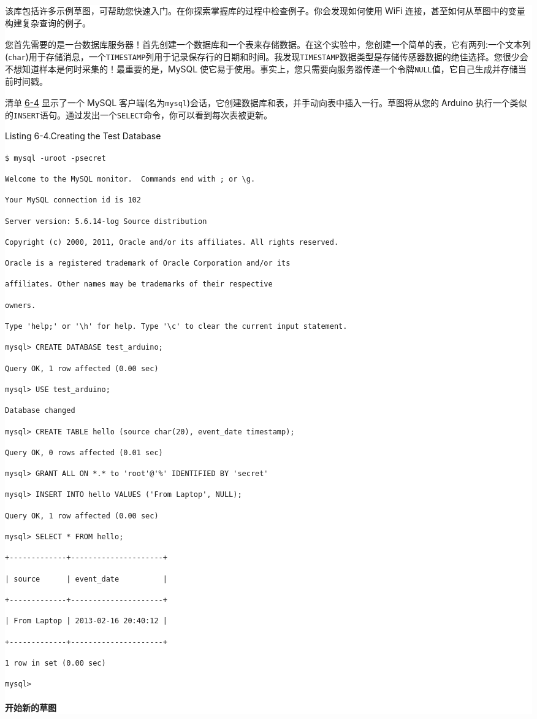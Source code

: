 该库包括许多示例草图，可帮助您快速入门。在你探索掌握库的过程中检查例子。你会发现如何使用 WiFi 连接，甚至如何从草图中的变量构建复杂查询的例子。

您首先需要的是一台数据库服务器！首先创建一个数据库和一个表来存储数据。在这个实验中，您创建一个简单的表，它有两列:一个文本列(`char`)用于存储消息，一个`TIMESTAMP`列用于记录保存行的日期和时间。我发现`TIMESTAMP`数据类型是存储传感器数据的绝佳选择。您很少会不想知道样本是何时采集的！最重要的是，MySQL 使它易于使用。事实上，您只需要向服务器传递一个令牌`NULL`值，它自己生成并存储当前时间戳。

清单 [6-4](#FPar40) 显示了一个 MySQL 客户端(名为`mysql`)会话，它创建数据库和表，并手动向表中插入一行。草图将从您的 Arduino 执行一个类似的`INSERT`语句。通过发出一个`SELECT`命令，你可以看到每次表被更新。

Listing 6-4.Creating the Test Database

`$ mysql -uroot -psecret`

`Welcome to the MySQL monitor.  Commands end with ; or \g.`

`Your MySQL connection id is 102`

`Server version: 5.6.14-log Source distribution`

`Copyright (c) 2000, 2011, Oracle and/or its affiliates. All rights reserved.`

`Oracle is a registered trademark of Oracle Corporation and/or its`

`affiliates. Other names may be trademarks of their respective`

`owners.`

`Type 'help;' or '\h' for help. Type '\c' to clear the current input statement.`

`mysql> CREATE DATABASE test_arduino;`

`Query OK, 1 row affected (0.00 sec)`

`mysql> USE test_arduino;`

`Database changed`

`mysql> CREATE TABLE hello (source char(20), event_date timestamp);`

`Query OK, 0 rows affected (0.01 sec)`

`mysql> GRANT ALL ON *.* to 'root'@'%' IDENTIFIED BY 'secret'`

`mysql> INSERT INTO hello VALUES ('From Laptop', NULL);`

`Query OK, 1 row affected (0.00 sec)`

`mysql> SELECT * FROM hello;`

`+-------------+---------------------+`

`| source      | event_date          |`

`+-------------+---------------------+`

`| From Laptop | 2013-02-16 20:40:12 |`

`+-------------+---------------------+`

`1 row in set (0.00 sec)`

`mysql>`

#### 开始新的草图
